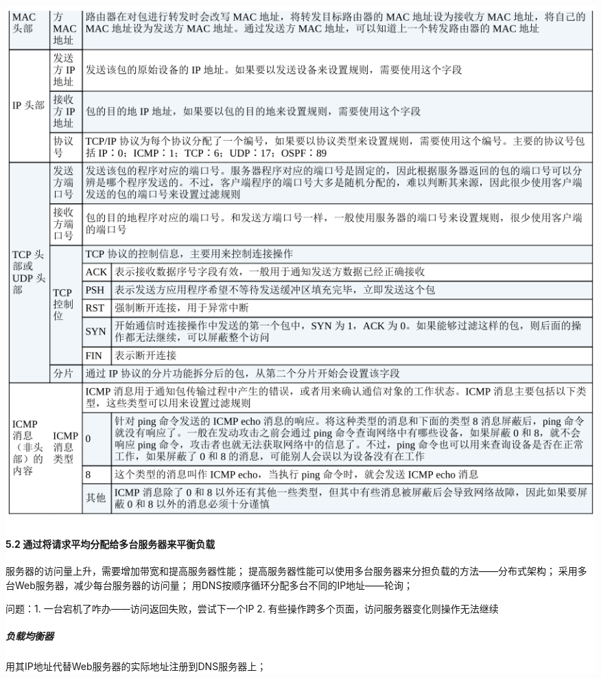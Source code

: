 ![image-20220911171046135](images_typora\image-20220911171046135.png)

#### 5.2 通过将请求平均分配给多台服务器来平衡负载

服务器的访问量上升，需要增加带宽和提高服务器性能；
提高服务器性能可以使用多台服务器来分担负载的方法——分布式架构；
采用多台Web服务器，减少每台服务器的访问量；
用DNS按顺序循环分配多台不同的IP地址——轮询；

问题：1. 一台宕机了咋办——访问返回失败，尝试下一个IP
			2. 有些操作跨多个页面，访问服务器变化则操作无法继续

##### 负载均衡器

用其IP地址代替Web服务器的实际地址注册到DNS服务器上；
